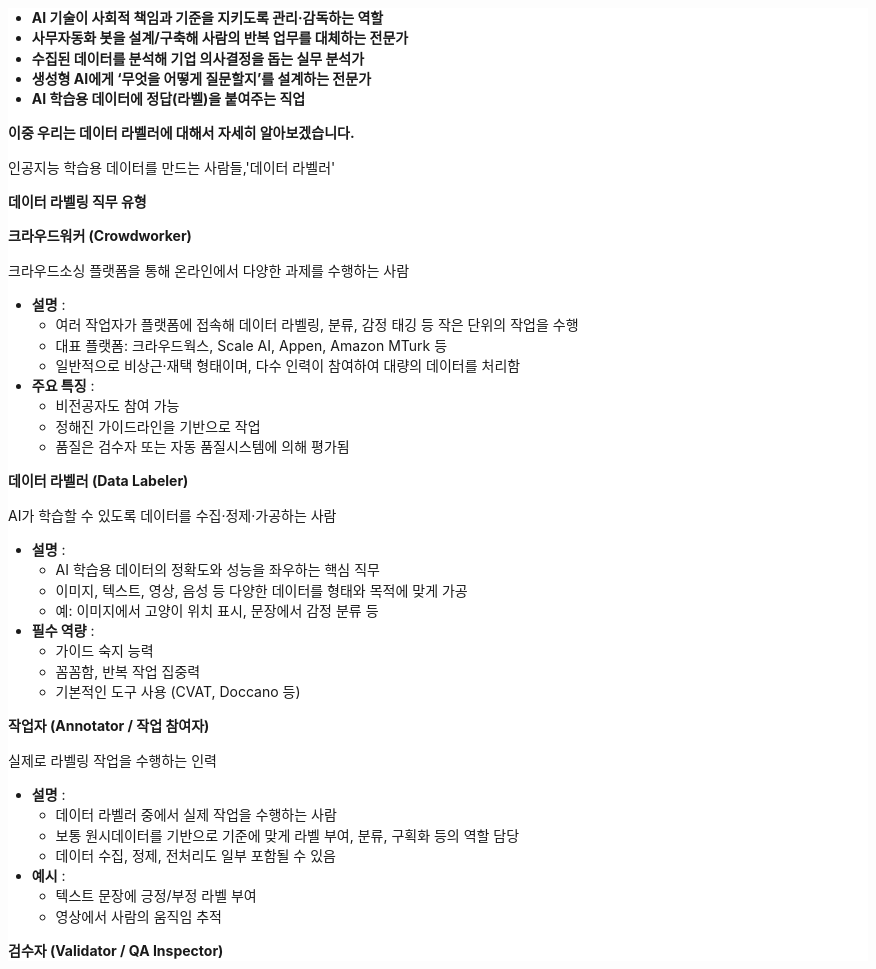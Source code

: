 
  * **AI 기술이 사회적 책임과 기준을 지키도록 관리·감독하는 역할**
  * **사무자동화 봇을 설계/구축해 사람의 반복 업무를 대체하는 전문가**
  * **수집된 데이터를 분석해 기업 의사결정을 돕는 실무 분석가**
  * **생성형 AI에게 ‘무엇을 어떻게 질문할지’를 설계하는 전문가**
  * **AI 학습용 데이터에 정답(라벨)을 붙여주는 직업**



**이중 우리는 데이터 라벨러에 대해서 자세히 알아보겠습니다.**

인공지능 학습용 데이터를 만드는 사람들,'데이터 라벨러'

**데이터 라벨링 직무 유형**

**크라우드워커 (Crowdworker)**

크라우드소싱 플랫폼을 통해 온라인에서 다양한 과제를 수행하는 사람

  * **설명** : 
    * 여러 작업자가 플랫폼에 접속해 데이터 라벨링, 분류, 감정 태깅 등 작은 단위의 작업을 수행
    * 대표 플랫폼: 크라우드웍스, Scale AI, Appen, Amazon MTurk 등
    * 일반적으로 비상근·재택 형태이며, 다수 인력이 참여하여 대량의 데이터를 처리함
  * **주요 특징** : 
    * 비전공자도 참여 가능
    * 정해진 가이드라인을 기반으로 작업
    * 품질은 검수자 또는 자동 품질시스템에 의해 평가됨



**데이터 라벨러 (Data Labeler)**

AI가 학습할 수 있도록 데이터를 수집·정제·가공하는 사람

  * **설명** : 
    * AI 학습용 데이터의 정확도와 성능을 좌우하는 핵심 직무
    * 이미지, 텍스트, 영상, 음성 등 다양한 데이터를 형태와 목적에 맞게 가공
    * 예: 이미지에서 고양이 위치 표시, 문장에서 감정 분류 등
  * **필수 역량** : 
    * 가이드 숙지 능력
    * 꼼꼼함, 반복 작업 집중력
    * 기본적인 도구 사용 (CVAT, Doccano 등)



**작업자 (Annotator / 작업 참여자)**

실제로 라벨링 작업을 수행하는 인력

  * **설명** : 
    * 데이터 라벨러 중에서 실제 작업을 수행하는 사람
    * 보통 원시데이터를 기반으로 기준에 맞게 라벨 부여, 분류, 구획화 등의 역할 담당
    * 데이터 수집, 정제, 전처리도 일부 포함될 수 있음
  * **예시** : 
    * 텍스트 문장에 긍정/부정 라벨 부여
    * 영상에서 사람의 움직임 추적



**검수자 (Validator / QA Inspector)**
